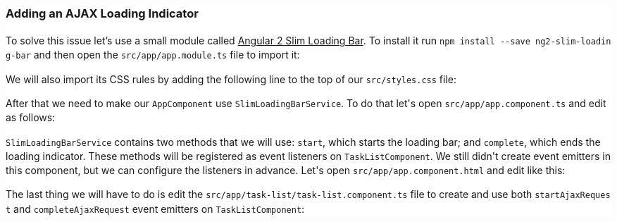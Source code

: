 ### Adding an AJAX Loading Indicator

To solve this issue let’s use a small module called [Angular 2 Slim Loading Bar](https://github.com/akserg/ng2-slim-loading-bar). To install it run `npm install --save ng2-slim-loading-bar` and then open the `src/app/app.module.ts` file to import it:





<iframe width="700" height="250" src="/media/0ced5c9ab3995765707ed21f66261997?postId=ff274f04e3d0" data-media-id="0ced5c9ab3995765707ed21f66261997" allowfullscreen="" frameborder="0"></iframe>





We will also import its CSS rules by adding the following line to the top of our `src/styles.css` file:





<iframe width="700" height="250" src="/media/cfb4a3758c4cb019ff5148ad9b4bbb57?postId=ff274f04e3d0" data-media-id="cfb4a3758c4cb019ff5148ad9b4bbb57" allowfullscreen="" frameborder="0"></iframe>





After that we need to make our `AppComponent` use `SlimLoadingBarService`. To do that let's open `src/app/app.component.ts` and edit as follows:





<iframe width="700" height="250" src="/media/4ab7814af56f1cd177660e8285b1c677?postId=ff274f04e3d0" data-media-id="4ab7814af56f1cd177660e8285b1c677" allowfullscreen="" frameborder="0"></iframe>





`SlimLoadingBarService` contains two methods that we will use: `start`, which starts the loading bar; and `complete`, which ends the loading indicator. These methods will be registered as event listeners on `TaskListComponent`. We still didn't create event emitters in this component, but we can configure the listeners in advance. Let's open `src/app/app.component.html` and edit like this:





<iframe width="700" height="250" src="/media/dcbcd11722eb8b261ab178579ee65b4e?postId=ff274f04e3d0" data-media-id="dcbcd11722eb8b261ab178579ee65b4e" allowfullscreen="" frameborder="0"></iframe>





The last thing we will have to do is edit the `src/app/task-list/task-list.component.ts` file to create and use both `startAjaxRequest` and `completeAjaxRequest` event emitters on `TaskListComponent`:





<iframe width="700" height="250" src="/media/5798681b918a7c6eae78f844137b3e61?postId=ff274f04e3d0" data-media-id="5798681b918a7c6eae78f844137b3e61" allowfullscreen="" frameborder="0"></iframe>
